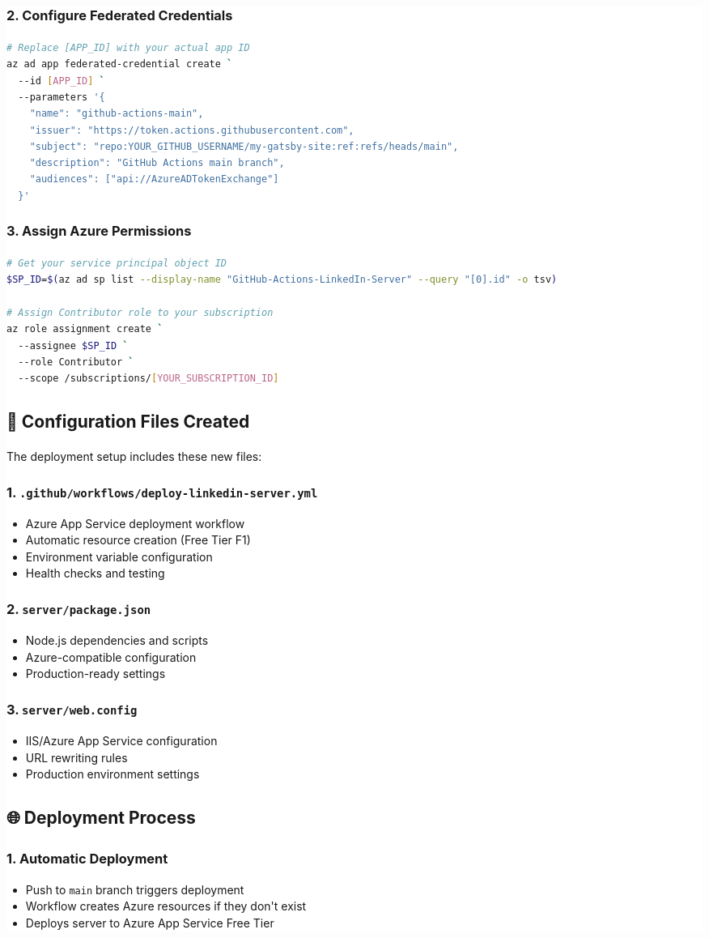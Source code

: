 ### 2. Configure Federated Credentials

```bash
# Replace [APP_ID] with your actual app ID
az ad app federated-credential create `
  --id [APP_ID] `
  --parameters '{
    "name": "github-actions-main",
    "issuer": "https://token.actions.githubusercontent.com",
    "subject": "repo:YOUR_GITHUB_USERNAME/my-gatsby-site:ref:refs/heads/main",
    "description": "GitHub Actions main branch",
    "audiences": ["api://AzureADTokenExchange"]
  }'
```

### 3. Assign Azure Permissions

```bash
# Get your service principal object ID
$SP_ID=$(az ad sp list --display-name "GitHub-Actions-LinkedIn-Server" --query "[0].id" -o tsv)

# Assign Contributor role to your subscription
az role assignment create `
  --assignee $SP_ID `
  --role Contributor `
  --scope /subscriptions/[YOUR_SUBSCRIPTION_ID]
```

## 🔧 Configuration Files Created

The deployment setup includes these new files:

### 1. `.github/workflows/deploy-linkedin-server.yml`
- Azure App Service deployment workflow
- Automatic resource creation (Free Tier F1)
- Environment variable configuration
- Health checks and testing

### 2. `server/package.json`
- Node.js dependencies and scripts
- Azure-compatible configuration
- Production-ready settings

### 3. `server/web.config`
- IIS/Azure App Service configuration
- URL rewriting rules
- Production environment settings

## 🌐 Deployment Process

### 1. Automatic Deployment
- Push to `main` branch triggers deployment
- Workflow creates Azure resources if they don't exist
- Deploys server to Azure App Service Free Tier
